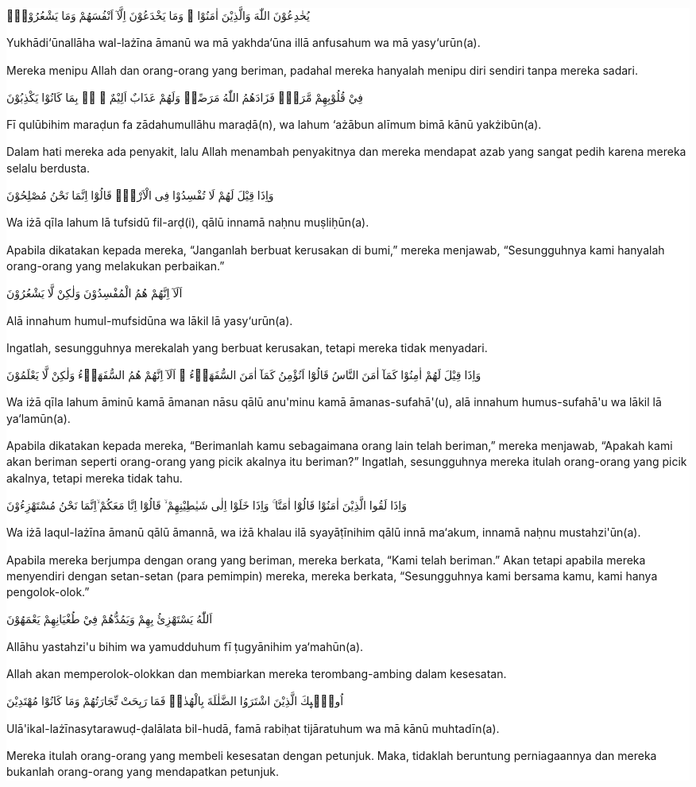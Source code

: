 يُخٰدِعُوْنَ اللّٰهَ وَالَّذِيْنَ اٰمَنُوْا ۚ وَمَا يَخْدَعُوْنَ اِلَّآ اَنْفُسَهُمْ وَمَا يَشْعُرُوْنَۗ

Yukhādi‘ūnallāha wal-lażīna āmanū wa mā yakhda‘ūna illā anfusahum wa mā yasy‘urūn(a).

Mereka menipu Allah dan orang-orang yang beriman, padahal mereka hanyalah menipu diri sendiri tanpa mereka sadari.

فِيْ قُلُوْبِهِمْ مَّرَضٌۙ فَزَادَهُمُ اللّٰهُ مَرَضًاۚ وَلَهُمْ عَذَابٌ اَلِيْمٌ ۢ ەۙ بِمَا كَانُوْا يَكْذِبُوْنَ

Fī qulūbihim maraḍun fa zādahumullāhu maraḍā(n), wa lahum ‘ażābun alīmum bimā kānū yakżibūn(a).

Dalam hati mereka ada penyakit, lalu Allah menambah penyakitnya dan mereka mendapat azab yang sangat pedih karena mereka selalu berdusta.

وَاِذَا قِيْلَ لَهُمْ لَا تُفْسِدُوْا فِى الْاَرْضِۙ قَالُوْٓا اِنَّمَا نَحْنُ مُصْلِحُوْنَ

Wa iżā qīla lahum lā tufsidū fil-arḍ(i), qālū innamā naḥnu muṣliḥūn(a).

Apabila dikatakan kepada mereka, “Janganlah berbuat kerusakan di bumi,” mereka menjawab, “Sesungguhnya kami hanyalah orang-orang yang melakukan perbaikan.”

اَلَآ اِنَّهُمْ هُمُ الْمُفْسِدُوْنَ وَلٰكِنْ لَّا يَشْعُرُوْنَ

Alā innahum humul-mufsidūna wa lākil lā yasy‘urūn(a).

Ingatlah, sesungguhnya merekalah yang berbuat kerusakan, tetapi mereka tidak menyadari.

وَاِذَا قِيْلَ لَهُمْ اٰمِنُوْا كَمَآ اٰمَنَ النَّاسُ قَالُوْٓا اَنُؤْمِنُ كَمَآ اٰمَنَ السُّفَهَاۤءُ ۗ اَلَآ اِنَّهُمْ هُمُ السُّفَهَاۤءُ وَلٰكِنْ لَّا يَعْلَمُوْنَ

Wa iżā qīla lahum āminū kamā āmanan nāsu qālū anu'minu kamā āmanas-sufahā'(u), alā innahum humus-sufahā'u wa lākil lā ya‘lamūn(a).

Apabila dikatakan kepada mereka, “Berimanlah kamu sebagaimana orang lain telah beriman,” mereka menjawab, “Apakah kami akan beriman seperti orang-orang yang picik akalnya itu beriman?” Ingatlah, sesungguhnya mereka itulah orang-orang yang picik akalnya, tetapi mereka tidak tahu.

وَاِذَا لَقُوا الَّذِيْنَ اٰمَنُوْا قَالُوْٓا اٰمَنَّا ۚ وَاِذَا خَلَوْا اِلٰى شَيٰطِيْنِهِمْ ۙ قَالُوْٓا اِنَّا مَعَكُمْ ۙاِنَّمَا نَحْنُ مُسْتَهْزِءُوْنَ

Wa iżā laqul-lażīna āmanū qālū āmannā, wa iżā khalau ilā syayāṭīnihim qālū innā ma‘akum, innamā naḥnu mustahzi'ūn(a).

Apabila mereka berjumpa dengan orang yang beriman, mereka berkata, “Kami telah beriman.” Akan tetapi apabila mereka menyendiri dengan setan-setan (para pemimpin) mereka, mereka berkata, “Sesungguhnya kami bersama kamu, kami hanya pengolok-olok.”

اَللّٰهُ يَسْتَهْزِئُ بِهِمْ وَيَمُدُّهُمْ فِيْ طُغْيَانِهِمْ يَعْمَهُوْنَ

Allāhu yastahzi'u bihim wa yamudduhum fī ṭugyānihim ya‘mahūn(a).

Allah akan memperolok-olokkan dan membiarkan mereka terombang-ambing dalam kesesatan.

اُولٰۤىِٕكَ الَّذِيْنَ اشْتَرَوُا الضَّلٰلَةَ بِالْهُدٰىۖ فَمَا رَبِحَتْ تِّجَارَتُهُمْ وَمَا كَانُوْا مُهْتَدِيْنَ

Ulā'ikal-lażīnasytarawuḍ-ḍalālata bil-hudā, famā rabiḥat tijāratuhum wa mā kānū muhtadīn(a).

Mereka itulah orang-orang yang membeli kesesatan dengan petunjuk. Maka, tidaklah beruntung perniagaannya dan mereka bukanlah orang-orang yang mendapatkan petunjuk.
